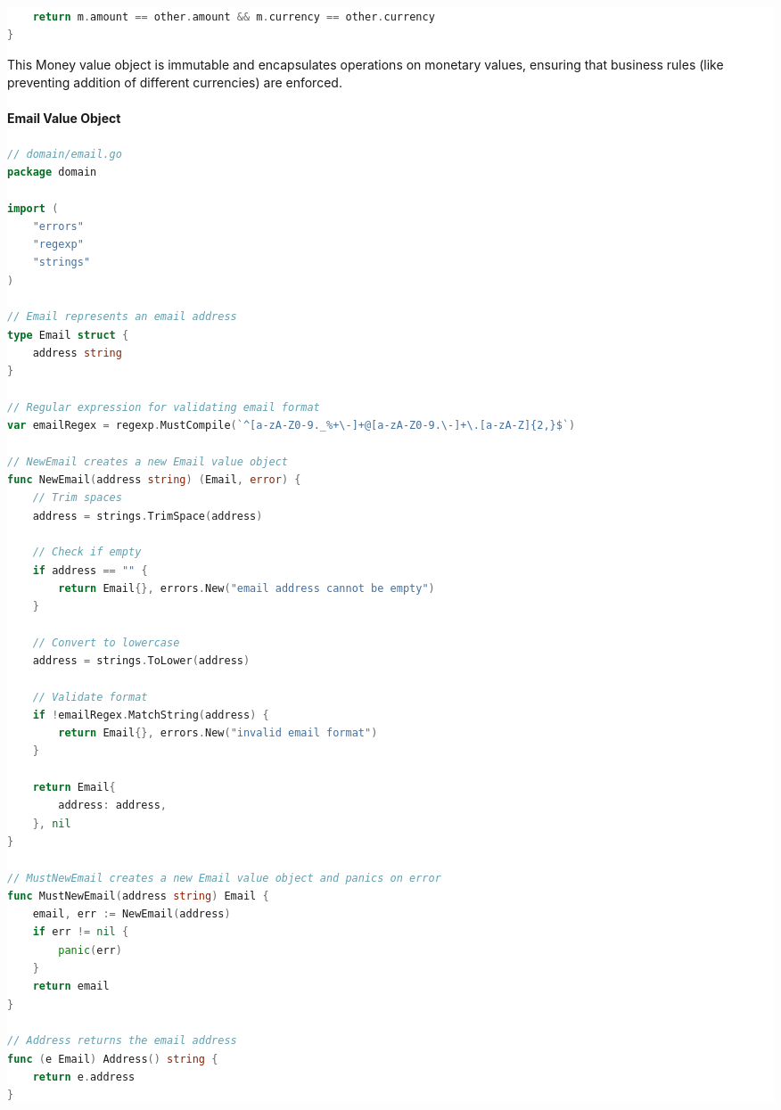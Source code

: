 ```go
	return m.amount == other.amount && m.currency == other.currency
}
```

This Money value object is immutable and encapsulates operations on monetary values, ensuring that business rules (like preventing addition of different currencies) are enforced.

#### **Email Value Object**

```go
// domain/email.go
package domain

import (
	"errors"
	"regexp"
	"strings"
)

// Email represents an email address
type Email struct {
	address string
}

// Regular expression for validating email format
var emailRegex = regexp.MustCompile(`^[a-zA-Z0-9._%+\-]+@[a-zA-Z0-9.\-]+\.[a-zA-Z]{2,}$`)

// NewEmail creates a new Email value object
func NewEmail(address string) (Email, error) {
	// Trim spaces
	address = strings.TrimSpace(address)

	// Check if empty
	if address == "" {
		return Email{}, errors.New("email address cannot be empty")
	}

	// Convert to lowercase
	address = strings.ToLower(address)

	// Validate format
	if !emailRegex.MatchString(address) {
		return Email{}, errors.New("invalid email format")
	}

	return Email{
		address: address,
	}, nil
}

// MustNewEmail creates a new Email value object and panics on error
func MustNewEmail(address string) Email {
	email, err := NewEmail(address)
	if err != nil {
		panic(err)
	}
	return email
}

// Address returns the email address
func (e Email) Address() string {
	return e.address
}

```